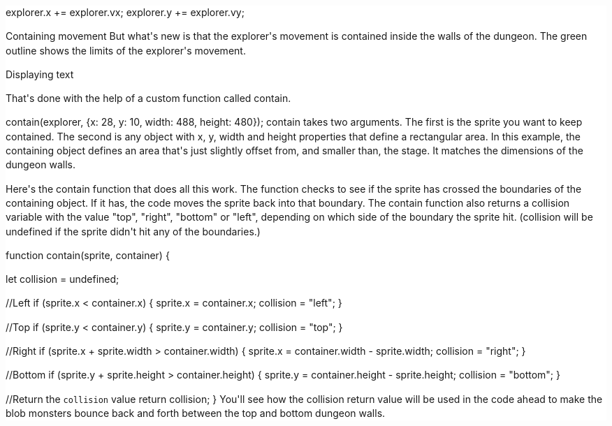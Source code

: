 explorer.x += explorer.vx;
explorer.y += explorer.vy;

Containing movement
But what's new is that the explorer's movement is contained inside the walls of the dungeon. The green outline shows the limits of the explorer's movement.

Displaying text

That's done with the help of a custom function called contain.

contain(explorer, {x: 28, y: 10, width: 488, height: 480});
contain takes two arguments. The first is the sprite you want to keep contained. The second is any object with x, y, width and height properties that define a rectangular area. In this example, the containing object defines an area that's just slightly offset from, and smaller than, the stage. It matches the dimensions of the dungeon walls.

Here's the contain function that does all this work. The function checks to see if the sprite has crossed the boundaries of the containing object. If it has, the code moves the sprite back into that boundary. The contain function also returns a collision variable with the value "top", "right", "bottom" or "left", depending on which side of the boundary the sprite hit. (collision will be undefined if the sprite didn't hit any of the boundaries.)

function contain(sprite, container) {

  let collision = undefined;

  //Left
  if (sprite.x < container.x) {
    sprite.x = container.x;
    collision = "left";
  }

  //Top
  if (sprite.y < container.y) {
    sprite.y = container.y;
    collision = "top";
  }

  //Right
  if (sprite.x + sprite.width > container.width) {
    sprite.x = container.width - sprite.width;
    collision = "right";
  }

  //Bottom
  if (sprite.y + sprite.height > container.height) {
    sprite.y = container.height - sprite.height;
    collision = "bottom";
  }

  //Return the `collision` value
  return collision;
}
You'll see how the collision return value will be used in the code ahead to make the blob monsters bounce back and forth between the top and bottom dungeon walls.
